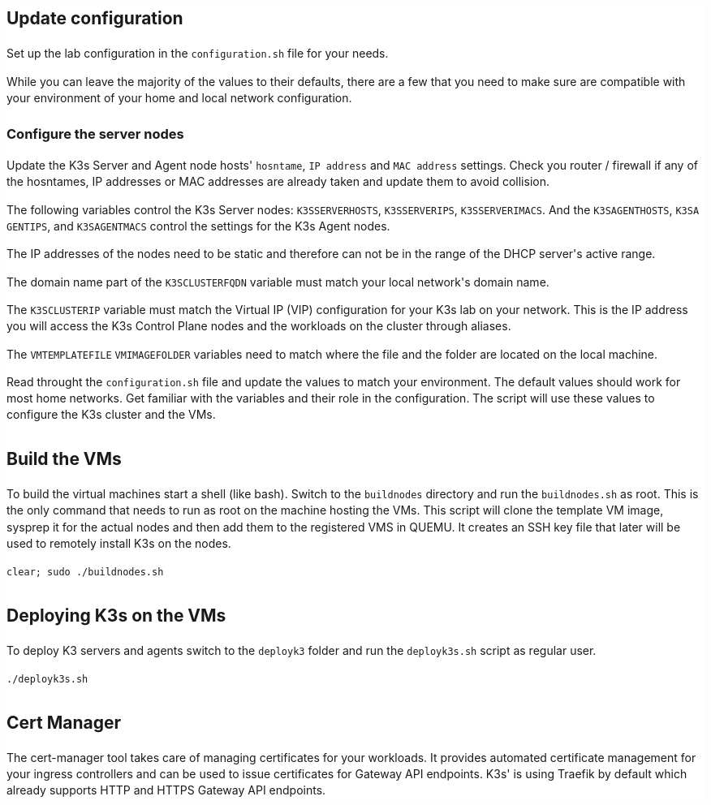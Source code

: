 ## Update configuration

Set up the lab configuration in the `configuration.sh` file for your needs.

While you can leave the majority of the values to their defaults, there are a few that you need to make sure are compatible with your environment of your home and local network configuration.

### Configure the server nodes

Update the K3s Server and Agent node hosts' `hosntame`, `IP address` and `MAC address` settings. Check you router / firewall if any of the hosntames, IP addresses or MAC addresses are already taken and update them to avoid collision.

The following variables control the K3s Server nodes: `K3SSERVERHOSTS`, `K3SSERVERIPS`, `K3SSERVERIMACS`.
And the `K3SAGENTHOSTS`, `K3SAGENTIPS`, and `K3SAGENTMACS` control the settings for the K3s Agent nodes.

The IP addresses of the nodes need to be static and therefore can not be in the range of the DHCP server's active range.

The domain name part of the `K3SCLUSTERFQDN` variable must match your local network's domain name.

The `K3SCLUSTERIP` variable must match the Virtual IP (VIP) configuration for your K3s lab on your network. This is the IP address you will access the K3s Control Plane nodes and the workloads on the cluster through aliases.

The `VMTEMPLATEFILE` `VMIMAGEFOLDER` variables need to match where the file and the folder are located on the local machine.

Read throught the `configuration.sh` file and update the values to match your environment. The default values should work for most home networks. Get familiar with the variables and their role in the configuration. The script will use these values to configure the K3s cluster and the VMs.

## Build the VMs
To build the virtual machines start a shell (like bash). Switch to the `buildnodes` directory and run the `buildnodes.sh` as root. This is the only command that needs to run as root on the machine hosting the VMs. This script will clone the template VM image, sysprep it for the actual nodes and then add them to the registered VMS in QUEMU. It creates an SSH key file that later will be used to remotely install K3s on the nodes.

`clear; sudo ./buildnodes.sh`

## Deploying K3s on the VMs
To deploy K3 servers and agents switch to the `deployk3` folder and run the `deployk3s.sh` script as regular user. 

`./deployk3s.sh`

## Cert Manager
The cert-manager tool takes care of managing certificates for your workloads. It provides automated certificate management for your ingress controllers and can be used to issue certificates for Gateway API endpoints. K3s' is using Traefik by default which already supports HTTP and HTTPS Gateway API endpoints.
